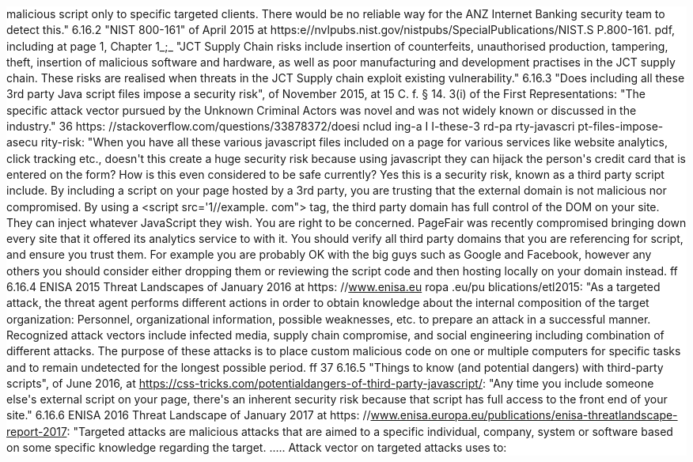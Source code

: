 malicious script only to specific targeted clients. There would
be no reliable way for the ANZ Internet Banking security team
to detect this."
6.16.2 "NIST 800-161" of April 2015 at
https:e//nvlpubs.nist.gov/nistpubs/SpecialPublications/NIST.S
P.800-161. pdf, including at page 1, Chapter 1\_;\_
"JCT Supply Chain risks include insertion of counterfeits,
unauthorised production, tampering, theft, insertion of
malicious software and hardware, as well as poor
manufacturing and development practises in the JCT supply
chain. These risks are realised when threats in the JCT Supply
chain exploit existing vulnerability."
6.16.3 "Does including all these 3rd party Java script files impose a
security risk", of November 2015, at
15 C. f. § 14. 3(i) of the First Representations: "The specific attack vector pursued by the Unknown Criminal Actors
was novel and was not widely known or discussed in the industry."
36 
https: //stackoverflow.com/questions/33878372/doesi nclud ing-a I I-these-3 rd-pa rty-javascri pt-files-impose-asecu rity-risk:
"When you have all these various javascript files included on a
page for various services like website analytics, click tracking
etc., doesn't this create a huge security risk because using
javascript they can hijack the person's credit card that is
entered on the form?
How is this even considered to be safe currently?
Yes this is a security risk, known as a third party script include.
By including a script on your page hosted by a 3rd party, you
are trusting that the external domain is not malicious nor
compromised. By using a <script src='1//example. com"> tag,
the third party domain has full control of the DOM on your site.
They can inject whatever JavaScript they wish.
You are right to be concerned. PageFair was recently
compromised bringing down every site that it offered its
analytics service to with it. You should verify all third party
domains that you are referencing for script, and ensure you
trust them. For example you are probably OK with the big guys
such as Google and Facebook, however any others you should
consider either dropping them or reviewing the script code and
then hosting locally on your domain instead. ff
6.16.4 ENISA 2015 Threat Landscapes of January 2016 at
https: //www.enisa.eu ropa .eu/pu blications/etl2015:
"As a targeted attack, the threat agent performs different
actions in order to obtain knowledge about the internal
composition of the target organization: Personnel,
organizational information, possible weaknesses, etc. to
prepare an attack in a successful manner. Recognized attack
vectors include infected media, supply chain compromise, and
social engineering including combination of different attacks.
The purpose of these attacks is to place custom malicious code
on one or multiple computers for specific tasks and to remain
undetected for the longest possible period. ff
37 
6.16.5 "Things to know (and potential dangers) with third-party
scripts", of June 2016, at https://css-tricks.com/potentialdangers-of-third-party-javascript/:
"Any time you include someone else's external script on your
page, there's an inherent security risk because that script has
full access to the front end of your site."
6.16.6 ENISA 2016 Threat Landscape of January 2017 at
https: //www.enisa.europa.eu/publications/enisa-threatlandscape-report-2017:
"Targeted attacks are malicious attacks that are aimed to
a specific individual, company, system or software based
on some specific knowledge regarding the target. .....
Attack vector on targeted attacks uses to: